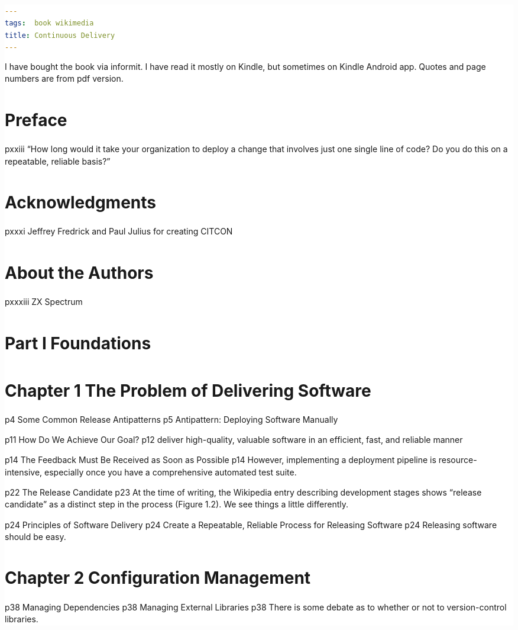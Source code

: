 ```yaml
---
tags:  book wikimedia
title: Continuous Delivery
---
```

I have bought the book via informit. I have read it mostly on Kindle, but sometimes on Kindle Android app. Quotes and page numbers are from pdf version.

# Preface

pxxiii “How long would it take your organization to deploy a change that involves just one single line of code? Do you do this on a repeatable, reliable basis?”

# Acknowledgments

pxxxi Jeffrey Fredrick and Paul Julius for creating CITCON

# About the Authors

pxxxiii ZX Spectrum

# Part I Foundations

# Chapter 1 The Problem of Delivering Software

p4 Some Common Release Antipatterns
p5 Antipattern: Deploying Software Manually

p11 How Do We Achieve Our Goal?
p12 deliver high-quality, valuable software in an efficient, fast, and reliable manner

p14 The Feedback Must Be Received as Soon as Possible
p14 However, implementing a deployment pipeline is resource-intensive, especially once you have a comprehensive automated test suite.

p22 The Release Candidate
p23 At the time of writing, the Wikipedia entry describing development stages shows “release candidate” as a distinct step in the process (Figure 1.2). We see things a little differently.

p24 Principles of Software Delivery
p24 Create a Repeatable, Reliable Process for Releasing Software
p24 Releasing software should be easy.

# Chapter 2 Configuration Management

p38 Managing Dependencies
p38 Managing External Libraries
p38 There is some debate as to whether or not to version-control libraries.
